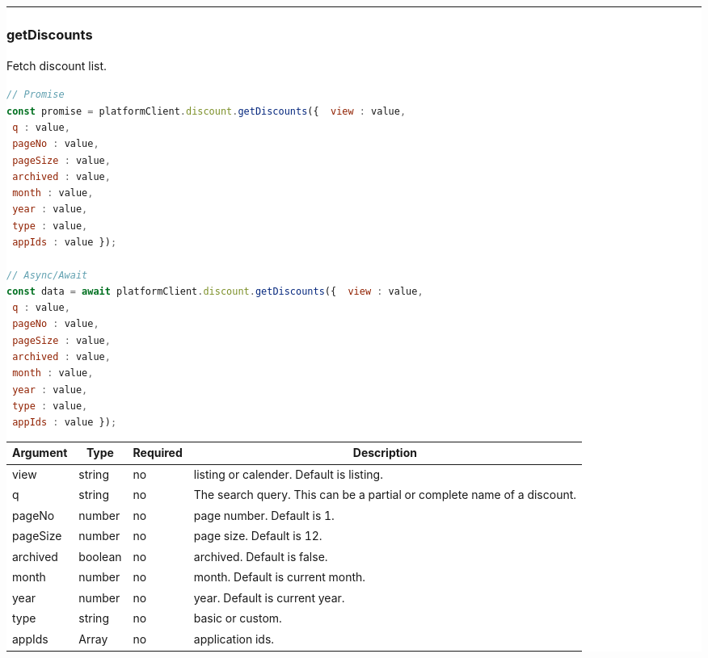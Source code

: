 


---


### getDiscounts
Fetch discount list.



```javascript
// Promise
const promise = platformClient.discount.getDiscounts({  view : value,
 q : value,
 pageNo : value,
 pageSize : value,
 archived : value,
 month : value,
 year : value,
 type : value,
 appIds : value });

// Async/Await
const data = await platformClient.discount.getDiscounts({  view : value,
 q : value,
 pageNo : value,
 pageSize : value,
 archived : value,
 month : value,
 year : value,
 type : value,
 appIds : value });
```





| Argument  |  Type  | Required | Description |
| --------- | -----  | -------- | ----------- |  
| view | string | no | listing or calender.  Default is listing. |    
| q | string | no | The search query. This can be a partial or complete name of a discount. |    
| pageNo | number | no | page number. Default is 1. |    
| pageSize | number | no | page size. Default is 12. |    
| archived | boolean | no | archived. Default is false. |    
| month | number | no | month. Default is current month. |    
| year | number | no | year. Default is current year. |    
| type | string | no | basic or custom. |    
| appIds | Array<string> | no | application ids. |  
